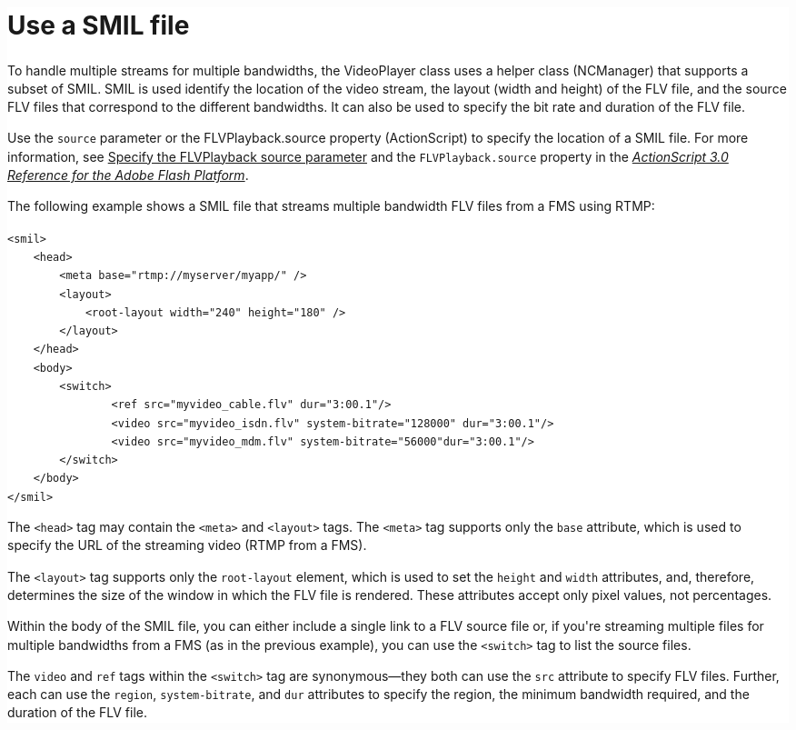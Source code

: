 # Use a SMIL file

To handle multiple streams for multiple bandwidths, the VideoPlayer class uses a
helper class (NCManager) that supports a subset of SMIL. SMIL is used identify
the location of the video stream, the layout (width and height) of the FLV file,
and the source FLV files that correspond to the different bandwidths. It can
also be used to specify the bit rate and duration of the FLV file.

Use the `source` parameter or the FLVPlayback.source property (ActionScript) to
specify the location of a SMIL file. For more information, see
[Specify the FLVPlayback source parameter](./use-the-flvplayback-component/flvplayback-component-parameters.md#specify-the-flvplayback-source-parameter)
and the `FLVPlayback.source` property in the
_[ActionScript 3.0 Reference for the Adobe Flash Platform](https://help.adobe.com/en_US/FlashPlatform/reference/actionscript/3/index.html)_.

The following example shows a SMIL file that streams multiple bandwidth FLV
files from a FMS using RTMP:

    <smil>
    	<head>
    		<meta base="rtmp://myserver/myapp/" />
    		<layout>
    			<root-layout width="240" height="180" />
    		</layout>
    	</head>
    	<body>
            <switch>
                    <ref src="myvideo_cable.flv" dur="3:00.1"/>
                    <video src="myvideo_isdn.flv" system-bitrate="128000" dur="3:00.1"/>
                    <video src="myvideo_mdm.flv" system-bitrate="56000"dur="3:00.1"/>
            </switch>
    	</body>
    </smil>

The `<head>` tag may contain the `<meta>` and `<layout>` tags. The `<meta>` tag
supports only the `base` attribute, which is used to specify the URL of the
streaming video (RTMP from a FMS).

The `<layout>` tag supports only the `root-layout` element, which is used to set
the `height` and `width` attributes, and, therefore, determines the size of the
window in which the FLV file is rendered. These attributes accept only pixel
values, not percentages.

Within the body of the SMIL file, you can either include a single link to a FLV
source file or, if you're streaming multiple files for multiple bandwidths from
a FMS (as in the previous example), you can use the `<switch>` tag to list the
source files.

The `video` and `ref` tags within the `<switch>` tag are synonymous—they both
can use the `src` attribute to specify FLV files. Further, each can use the
`region`, `system-bitrate`, and `dur` attributes to specify the region, the
minimum bandwidth required, and the duration of the FLV file.
